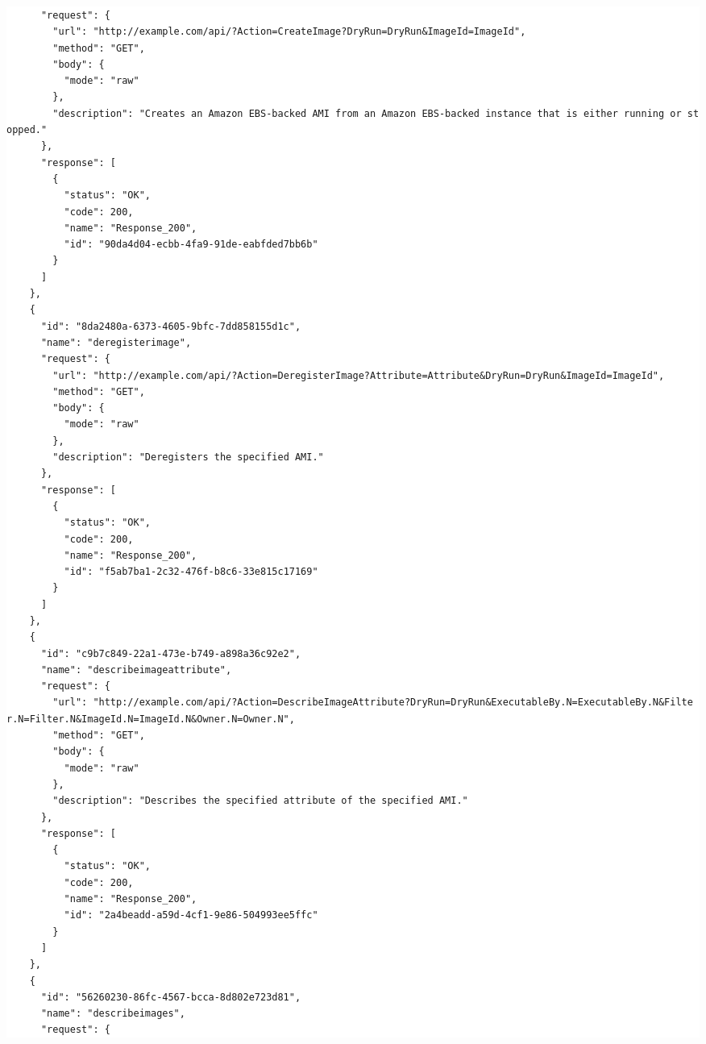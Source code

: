           "request": {
            "url": "http://example.com/api/?Action=CreateImage?DryRun=DryRun&ImageId=ImageId",
            "method": "GET",
            "body": {
              "mode": "raw"
            },
            "description": "Creates an Amazon EBS-backed AMI from an Amazon EBS-backed instance that is either running or stopped."
          },
          "response": [
            {
              "status": "OK",
              "code": 200,
              "name": "Response_200",
              "id": "90da4d04-ecbb-4fa9-91de-eabfded7bb6b"
            }
          ]
        },
        {
          "id": "8da2480a-6373-4605-9bfc-7dd858155d1c",
          "name": "deregisterimage",
          "request": {
            "url": "http://example.com/api/?Action=DeregisterImage?Attribute=Attribute&DryRun=DryRun&ImageId=ImageId",
            "method": "GET",
            "body": {
              "mode": "raw"
            },
            "description": "Deregisters the specified AMI."
          },
          "response": [
            {
              "status": "OK",
              "code": 200,
              "name": "Response_200",
              "id": "f5ab7ba1-2c32-476f-b8c6-33e815c17169"
            }
          ]
        },
        {
          "id": "c9b7c849-22a1-473e-b749-a898a36c92e2",
          "name": "describeimageattribute",
          "request": {
            "url": "http://example.com/api/?Action=DescribeImageAttribute?DryRun=DryRun&ExecutableBy.N=ExecutableBy.N&Filter.N=Filter.N&ImageId.N=ImageId.N&Owner.N=Owner.N",
            "method": "GET",
            "body": {
              "mode": "raw"
            },
            "description": "Describes the specified attribute of the specified AMI."
          },
          "response": [
            {
              "status": "OK",
              "code": 200,
              "name": "Response_200",
              "id": "2a4beadd-a59d-4cf1-9e86-504993ee5ffc"
            }
          ]
        },
        {
          "id": "56260230-86fc-4567-bcca-8d802e723d81",
          "name": "describeimages",
          "request": {